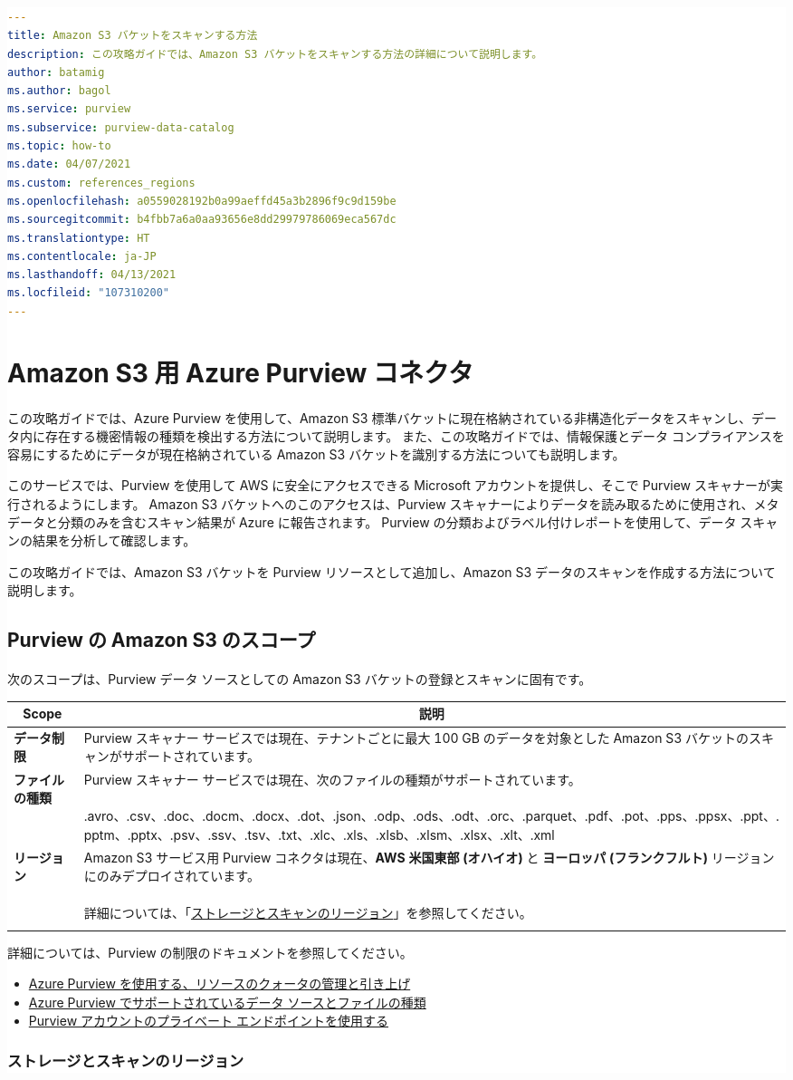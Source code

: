 ```yaml
---
title: Amazon S3 バケットをスキャンする方法
description: この攻略ガイドでは、Amazon S3 バケットをスキャンする方法の詳細について説明します。
author: batamig
ms.author: bagol
ms.service: purview
ms.subservice: purview-data-catalog
ms.topic: how-to
ms.date: 04/07/2021
ms.custom: references_regions
ms.openlocfilehash: a0559028192b0a99aeffd45a3b2896f9c9d159be
ms.sourcegitcommit: b4fbb7a6a0aa93656e8dd29979786069eca567dc
ms.translationtype: HT
ms.contentlocale: ja-JP
ms.lasthandoff: 04/13/2021
ms.locfileid: "107310200"
---
```

# <a name="azure-purview-connector-for-amazon-s3"></a>Amazon S3 用 Azure Purview コネクタ

この攻略ガイドでは、Azure Purview を使用して、Amazon S3 標準バケットに現在格納されている非構造化データをスキャンし、データ内に存在する機密情報の種類を検出する方法について説明します。 また、この攻略ガイドでは、情報保護とデータ コンプライアンスを容易にするためにデータが現在格納されている Amazon S3 バケットを識別する方法についても説明します。

このサービスでは、Purview を使用して AWS に安全にアクセスできる Microsoft アカウントを提供し、そこで Purview スキャナーが実行されるようにします。 Amazon S3 バケットへのこのアクセスは、Purview スキャナーによりデータを読み取るために使用され、メタデータと分類のみを含むスキャン結果が Azure に報告されます。 Purview の分類およびラベル付けレポートを使用して、データ スキャンの結果を分析して確認します。

この攻略ガイドでは、Amazon S3 バケットを Purview リソースとして追加し、Amazon S3 データのスキャンを作成する方法について説明します。

## <a name="purview-scope-for-amazon-s3"></a>Purview の Amazon S3 のスコープ

次のスコープは、Purview データ ソースとしての Amazon S3 バケットの登録とスキャンに固有です。

|Scope  |説明  |
|---------|---------|
|**データ制限**     |    Purview スキャナー サービスでは現在、テナントごとに最大 100 GB のデータを対象とした Amazon S3 バケットのスキャンがサポートされています。     |
|**ファイルの種類**     | Purview スキャナー サービスでは現在、次のファイルの種類がサポートされています。 <br><br>.avro、.csv、.doc、.docm、.docx、.dot、.json、.odp、.ods、.odt、.orc、.parquet、.pdf、.pot、.pps、.ppsx、.ppt、.pptm、.pptx、.psv、.ssv、.tsv、.txt、.xlc、.xls、.xlsb、.xlsm、.xlsx、.xlt、.xml        |
|**リージョン**     | Amazon S3 サービス用 Purview コネクタは現在、**AWS 米国東部 (オハイオ)** と **ヨーロッパ (フランクフルト)** リージョンにのみデプロイされています。 <br><br>詳細については、「[ストレージとスキャンのリージョン](#storage-and-scanning-regions)」を参照してください。   |
|     |         |

詳細については、Purview の制限のドキュメントを参照してください。

- [Azure Purview を使用する、リソースのクォータの管理と引き上げ](how-to-manage-quotas.md)
- [Azure Purview でサポートされているデータ ソースとファイルの種類](sources-and-scans.md)
- [Purview アカウントのプライベート エンドポイントを使用する](catalog-private-link.md)
### <a name="storage-and-scanning-regions"></a>ストレージとスキャンのリージョン
